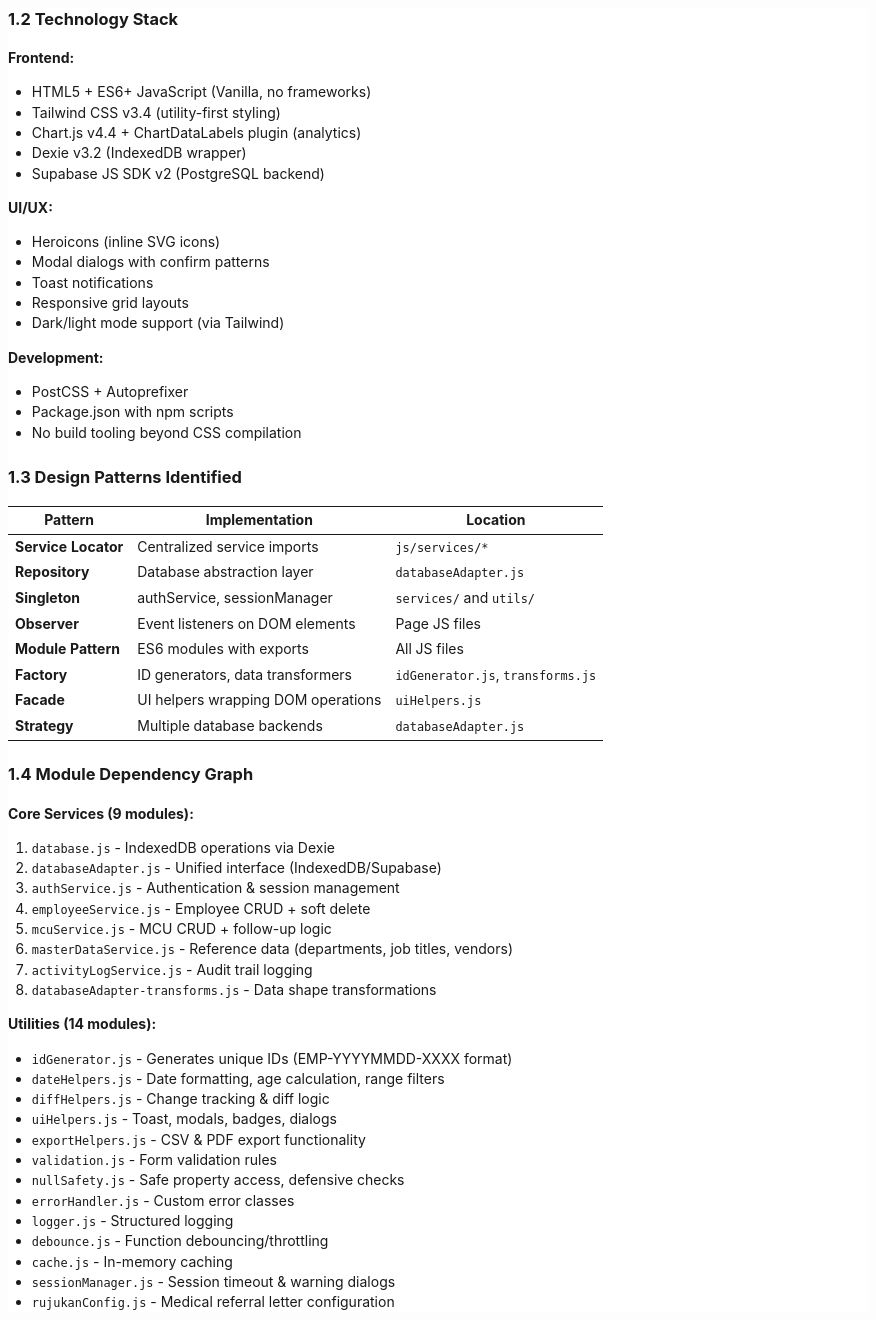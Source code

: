 ### 1.2 Technology Stack

**Frontend:**
- HTML5 + ES6+ JavaScript (Vanilla, no frameworks)
- Tailwind CSS v3.4 (utility-first styling)
- Chart.js v4.4 + ChartDataLabels plugin (analytics)
- Dexie v3.2 (IndexedDB wrapper)
- Supabase JS SDK v2 (PostgreSQL backend)

**UI/UX:**
- Heroicons (inline SVG icons)
- Modal dialogs with confirm patterns
- Toast notifications
- Responsive grid layouts
- Dark/light mode support (via Tailwind)

**Development:**
- PostCSS + Autoprefixer
- Package.json with npm scripts
- No build tooling beyond CSS compilation

### 1.3 Design Patterns Identified

| Pattern | Implementation | Location |
|---------|----------------|----------|
| **Service Locator** | Centralized service imports | `js/services/*` |
| **Repository** | Database abstraction layer | `databaseAdapter.js` |
| **Singleton** | authService, sessionManager | `services/` and `utils/` |
| **Observer** | Event listeners on DOM elements | Page JS files |
| **Module Pattern** | ES6 modules with exports | All JS files |
| **Factory** | ID generators, data transformers | `idGenerator.js`, `transforms.js` |
| **Facade** | UI helpers wrapping DOM operations | `uiHelpers.js` |
| **Strategy** | Multiple database backends | `databaseAdapter.js` |

### 1.4 Module Dependency Graph

**Core Services (9 modules):**
1. `database.js` - IndexedDB operations via Dexie
2. `databaseAdapter.js` - Unified interface (IndexedDB/Supabase)
3. `authService.js` - Authentication & session management
4. `employeeService.js` - Employee CRUD + soft delete
5. `mcuService.js` - MCU CRUD + follow-up logic
6. `masterDataService.js` - Reference data (departments, job titles, vendors)
7. `activityLogService.js` - Audit trail logging
8. `databaseAdapter-transforms.js` - Data shape transformations

**Utilities (14 modules):**
- `idGenerator.js` - Generates unique IDs (EMP-YYYYMMDD-XXXX format)
- `dateHelpers.js` - Date formatting, age calculation, range filters
- `diffHelpers.js` - Change tracking & diff logic
- `uiHelpers.js` - Toast, modals, badges, dialogs
- `exportHelpers.js` - CSV & PDF export functionality
- `validation.js` - Form validation rules
- `nullSafety.js` - Safe property access, defensive checks
- `errorHandler.js` - Custom error classes
- `logger.js` - Structured logging
- `debounce.js` - Function debouncing/throttling
- `cache.js` - In-memory caching
- `sessionManager.js` - Session timeout & warning dialogs
- `rujukanConfig.js` - Medical referral letter configuration